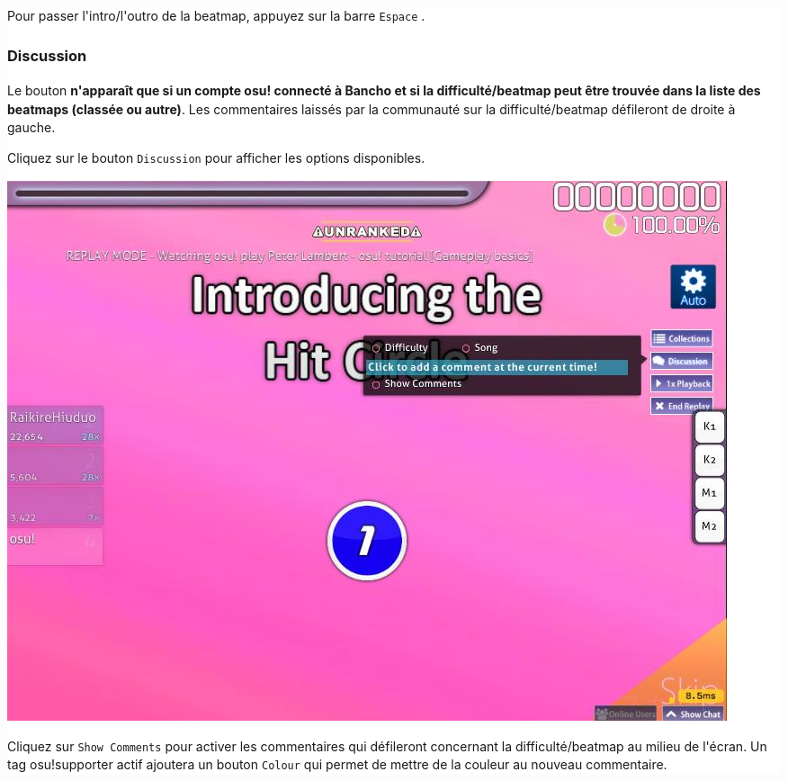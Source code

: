 Pour passer l'intro/l'outro de la beatmap, appuyez sur la barre `Espace` .

### Discussion

Le bouton **n'apparaît que si un compte osu! connecté à Bancho et si la difficulté/beatmap peut être trouvée dans la liste des beatmaps (classée ou autre)**.
Les commentaires laissés par la communauté sur la difficulté/beatmap défileront de droite à gauche.

Cliquez sur le bouton `Discussion` pour afficher les options disponibles.

![](img/Replay_discussion.jpg "Options du bouton de discussion pendant un replay")

Cliquez sur `Show Comments` pour activer les commentaires qui défileront concernant la difficulté/beatmap au milieu de l'écran.
Un tag osu!supporter actif ajoutera un bouton `Colour` qui permet de mettre de la couleur au nouveau commentaire.
